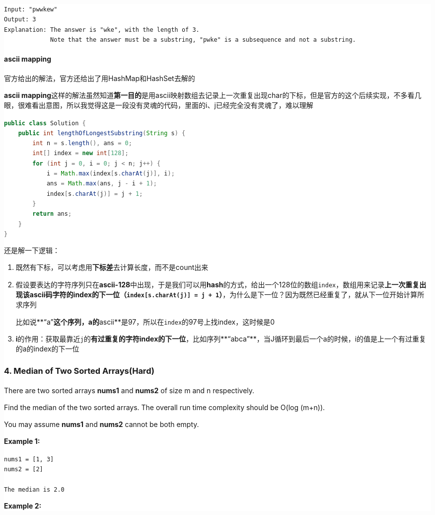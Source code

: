 ```
Input: "pwwkew"
Output: 3
Explanation: The answer is "wke", with the length of 3. 
             Note that the answer must be a substring, "pwke" is a subsequence and not a substring.
```

#### ascii mapping

官方给出的解法，官方还给出了用HashMap和HashSet去解的

**ascii mapping**这样的解法虽然知道**第一目的**是用ascii映射数组去记录上一次重复出现char的下标，但是官方的这个后续实现，不多看几眼，很难看出意图，所以我觉得这是一段没有灵魂的代码，里面的i、j已经完全没有灵魂了，难以理解

``` java
public class Solution {
    public int lengthOfLongestSubstring(String s) {
        int n = s.length(), ans = 0;
        int[] index = new int[128];
        for (int j = 0, i = 0; j < n; j++) {
            i = Math.max(index[s.charAt(j)], i);
            ans = Math.max(ans, j - i + 1);
            index[s.charAt(j)] = j + 1;
        }
        return ans;
    }
}
```

还是解一下逻辑：

1. 既然有下标，可以考虑用**下标差**去计算长度，而不是count出来

2. 假设要表达的字符序列只在**ascii-128**中出现，于是我们可以用**hash**的方式，给出一个128位的数组`index`，数组用来记录**上一次重复出现该ascii码字符的index的下一位（`index[s.charAt(j)] = j + 1`）**，为什么是下一位？因为既然已经重复了，就从下一位开始计算所求序列

    比如说**“a”**这个序列，**a**的**ascii**是97，所以在`index`的97号上找index，这时候是0

3. **i**的作用：获取最靠近`j`的**有过重复的字符index的下一位**，比如序列**“abca”**，当J循环到最后一个a的时候，i的值是上一个有过重复的a的index的下一位

### 4. Median of Two Sorted Arrays(Hard)

There are two sorted arrays **nums1** and **nums2** of size m and n respectively.

Find the median of the two sorted arrays. The overall run time complexity should be O(log (m+n)).

You may assume **nums1** and **nums2** cannot be both empty.

**Example 1:**

```
nums1 = [1, 3]
nums2 = [2]

The median is 2.0
```

**Example 2:**
